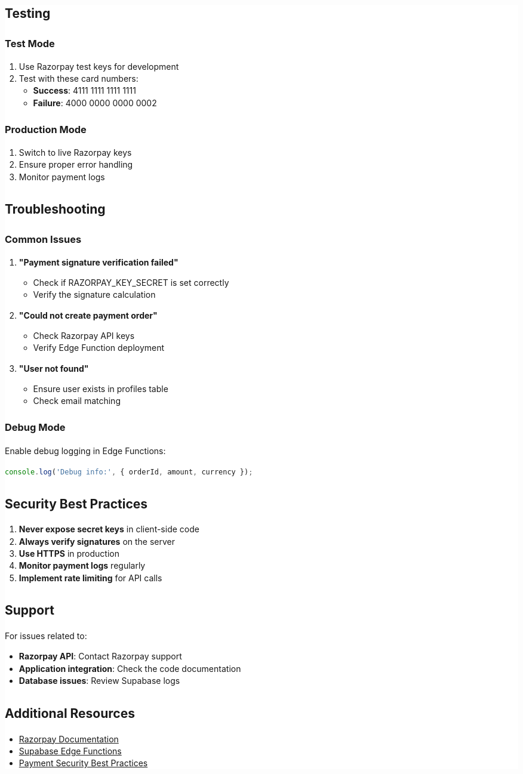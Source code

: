 ## Testing

### Test Mode

1. Use Razorpay test keys for development
2. Test with these card numbers:
   - **Success**: 4111 1111 1111 1111
   - **Failure**: 4000 0000 0000 0002

### Production Mode

1. Switch to live Razorpay keys
2. Ensure proper error handling
3. Monitor payment logs

## Troubleshooting

### Common Issues

1. **"Payment signature verification failed"**
   - Check if RAZORPAY_KEY_SECRET is set correctly
   - Verify the signature calculation

2. **"Could not create payment order"**
   - Check Razorpay API keys
   - Verify Edge Function deployment

3. **"User not found"**
   - Ensure user exists in profiles table
   - Check email matching

### Debug Mode

Enable debug logging in Edge Functions:

```typescript
console.log('Debug info:', { orderId, amount, currency });
```

## Security Best Practices

1. **Never expose secret keys** in client-side code
2. **Always verify signatures** on the server
3. **Use HTTPS** in production
4. **Monitor payment logs** regularly
5. **Implement rate limiting** for API calls

## Support

For issues related to:
- **Razorpay API**: Contact Razorpay support
- **Application integration**: Check the code documentation
- **Database issues**: Review Supabase logs

## Additional Resources

- [Razorpay Documentation](https://razorpay.com/docs/)
- [Supabase Edge Functions](https://supabase.com/docs/guides/functions)
- [Payment Security Best Practices](https://razorpay.com/docs/payments/security/) 